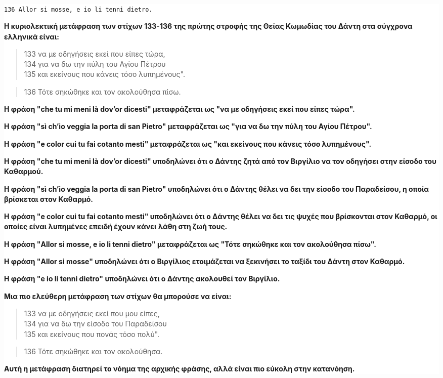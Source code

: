     136 Allor si mosse, e io li tenni dietro.

**Η κυριολεκτική μετάφραση των στίχων 133-136 της πρώτης στροφής της Θείας Κωμωδίας του Δάντη στα σύγχρονα ελληνικά είναι:**

> 133 να με οδηγήσεις εκεί που είπες τώρα,  
> 134 για να δω την πύλη του Αγίου Πέτρου  
> 135 και εκείνους που κάνεις τόσο λυπημένους".

> 136 Τότε σηκώθηκε και τον ακολούθησα πίσω.

**Η φράση "che tu mi meni là dov’or dicesti" μεταφράζεται ως "να με οδηγήσεις εκεί που είπες τώρα".**

**Η φράση "sì ch’io veggia la porta di san Pietro" μεταφράζεται ως "για να δω την πύλη του Αγίου Πέτρου".**

**Η φράση "e color cui tu fai cotanto mesti" μεταφράζεται ως "και εκείνους που κάνεις τόσο λυπημένους".**

**Η φράση "che tu mi meni là dov’or dicesti" υποδηλώνει ότι ο Δάντης ζητά από τον Βιργίλιο να τον οδηγήσει στην είσοδο του Καθαρμού.**

**Η φράση "sì ch’io veggia la porta di san Pietro" υποδηλώνει ότι ο Δάντης θέλει να δει την είσοδο του Παραδείσου, η οποία βρίσκεται στον Καθαρμό.**

**Η φράση "e color cui tu fai cotanto mesti" υποδηλώνει ότι ο Δάντης θέλει να δει τις ψυχές που βρίσκονται στον Καθαρμό, οι οποίες είναι λυπημένες επειδή έχουν κάνει λάθη στη ζωή τους.**

**Η φράση "Allor si mosse, e io li tenni dietro" μεταφράζεται ως "Τότε σηκώθηκε και τον ακολούθησα πίσω".**

**Η φράση "Allor si mosse" υποδηλώνει ότι ο Βιργίλιος ετοιμάζεται να ξεκινήσει το ταξίδι του Δάντη στον Καθαρμό.**

**Η φράση "e io li tenni dietro" υποδηλώνει ότι ο Δάντης ακολουθεί τον Βιργίλιο.**

**Μια πιο ελεύθερη μετάφραση των στίχων θα μπορούσε να είναι:**

> 133 να με οδηγήσεις εκεί που μου είπες,  
> 134 για να δω την είσοδο του Παραδείσου  
> 135 και εκείνους που πονάς τόσο πολύ".

> 136 Τότε σηκώθηκε και τον ακολούθησα.

**Αυτή η μετάφραση διατηρεί το νόημα της αρχικής φράσης, αλλά είναι πιο εύκολη στην κατανόηση.**
